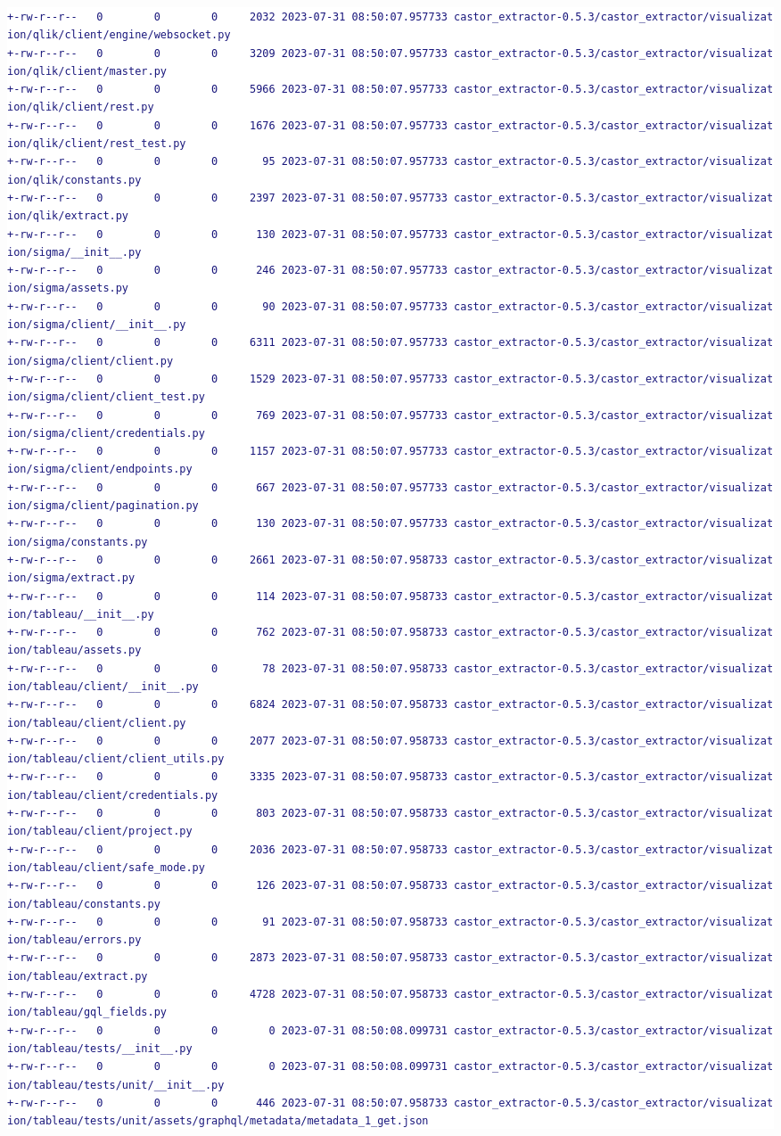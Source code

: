 ```diff
+-rw-r--r--   0        0        0     2032 2023-07-31 08:50:07.957733 castor_extractor-0.5.3/castor_extractor/visualization/qlik/client/engine/websocket.py
+-rw-r--r--   0        0        0     3209 2023-07-31 08:50:07.957733 castor_extractor-0.5.3/castor_extractor/visualization/qlik/client/master.py
+-rw-r--r--   0        0        0     5966 2023-07-31 08:50:07.957733 castor_extractor-0.5.3/castor_extractor/visualization/qlik/client/rest.py
+-rw-r--r--   0        0        0     1676 2023-07-31 08:50:07.957733 castor_extractor-0.5.3/castor_extractor/visualization/qlik/client/rest_test.py
+-rw-r--r--   0        0        0       95 2023-07-31 08:50:07.957733 castor_extractor-0.5.3/castor_extractor/visualization/qlik/constants.py
+-rw-r--r--   0        0        0     2397 2023-07-31 08:50:07.957733 castor_extractor-0.5.3/castor_extractor/visualization/qlik/extract.py
+-rw-r--r--   0        0        0      130 2023-07-31 08:50:07.957733 castor_extractor-0.5.3/castor_extractor/visualization/sigma/__init__.py
+-rw-r--r--   0        0        0      246 2023-07-31 08:50:07.957733 castor_extractor-0.5.3/castor_extractor/visualization/sigma/assets.py
+-rw-r--r--   0        0        0       90 2023-07-31 08:50:07.957733 castor_extractor-0.5.3/castor_extractor/visualization/sigma/client/__init__.py
+-rw-r--r--   0        0        0     6311 2023-07-31 08:50:07.957733 castor_extractor-0.5.3/castor_extractor/visualization/sigma/client/client.py
+-rw-r--r--   0        0        0     1529 2023-07-31 08:50:07.957733 castor_extractor-0.5.3/castor_extractor/visualization/sigma/client/client_test.py
+-rw-r--r--   0        0        0      769 2023-07-31 08:50:07.957733 castor_extractor-0.5.3/castor_extractor/visualization/sigma/client/credentials.py
+-rw-r--r--   0        0        0     1157 2023-07-31 08:50:07.957733 castor_extractor-0.5.3/castor_extractor/visualization/sigma/client/endpoints.py
+-rw-r--r--   0        0        0      667 2023-07-31 08:50:07.957733 castor_extractor-0.5.3/castor_extractor/visualization/sigma/client/pagination.py
+-rw-r--r--   0        0        0      130 2023-07-31 08:50:07.957733 castor_extractor-0.5.3/castor_extractor/visualization/sigma/constants.py
+-rw-r--r--   0        0        0     2661 2023-07-31 08:50:07.958733 castor_extractor-0.5.3/castor_extractor/visualization/sigma/extract.py
+-rw-r--r--   0        0        0      114 2023-07-31 08:50:07.958733 castor_extractor-0.5.3/castor_extractor/visualization/tableau/__init__.py
+-rw-r--r--   0        0        0      762 2023-07-31 08:50:07.958733 castor_extractor-0.5.3/castor_extractor/visualization/tableau/assets.py
+-rw-r--r--   0        0        0       78 2023-07-31 08:50:07.958733 castor_extractor-0.5.3/castor_extractor/visualization/tableau/client/__init__.py
+-rw-r--r--   0        0        0     6824 2023-07-31 08:50:07.958733 castor_extractor-0.5.3/castor_extractor/visualization/tableau/client/client.py
+-rw-r--r--   0        0        0     2077 2023-07-31 08:50:07.958733 castor_extractor-0.5.3/castor_extractor/visualization/tableau/client/client_utils.py
+-rw-r--r--   0        0        0     3335 2023-07-31 08:50:07.958733 castor_extractor-0.5.3/castor_extractor/visualization/tableau/client/credentials.py
+-rw-r--r--   0        0        0      803 2023-07-31 08:50:07.958733 castor_extractor-0.5.3/castor_extractor/visualization/tableau/client/project.py
+-rw-r--r--   0        0        0     2036 2023-07-31 08:50:07.958733 castor_extractor-0.5.3/castor_extractor/visualization/tableau/client/safe_mode.py
+-rw-r--r--   0        0        0      126 2023-07-31 08:50:07.958733 castor_extractor-0.5.3/castor_extractor/visualization/tableau/constants.py
+-rw-r--r--   0        0        0       91 2023-07-31 08:50:07.958733 castor_extractor-0.5.3/castor_extractor/visualization/tableau/errors.py
+-rw-r--r--   0        0        0     2873 2023-07-31 08:50:07.958733 castor_extractor-0.5.3/castor_extractor/visualization/tableau/extract.py
+-rw-r--r--   0        0        0     4728 2023-07-31 08:50:07.958733 castor_extractor-0.5.3/castor_extractor/visualization/tableau/gql_fields.py
+-rw-r--r--   0        0        0        0 2023-07-31 08:50:08.099731 castor_extractor-0.5.3/castor_extractor/visualization/tableau/tests/__init__.py
+-rw-r--r--   0        0        0        0 2023-07-31 08:50:08.099731 castor_extractor-0.5.3/castor_extractor/visualization/tableau/tests/unit/__init__.py
+-rw-r--r--   0        0        0      446 2023-07-31 08:50:07.958733 castor_extractor-0.5.3/castor_extractor/visualization/tableau/tests/unit/assets/graphql/metadata/metadata_1_get.json
```